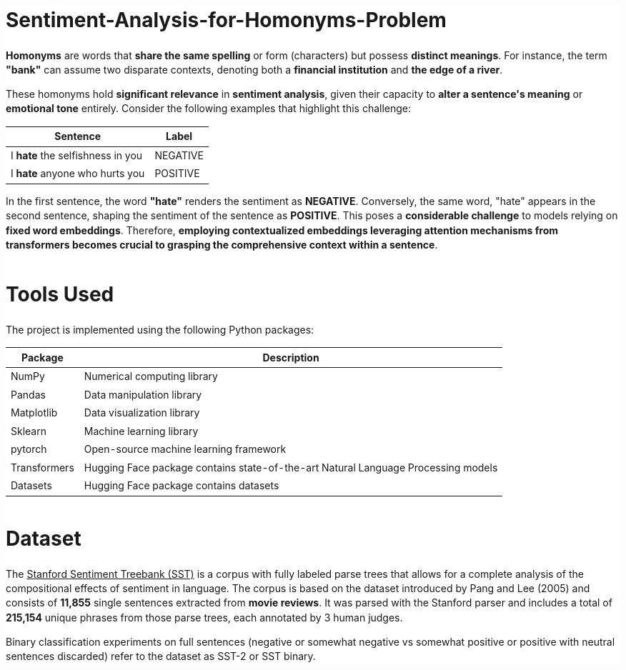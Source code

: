 # Sentiment-Analysis-for-Homonyms-Problem
**Homonyms** are words that **share the same spelling** or form (characters) but possess **distinct meanings**. For instance, the term **"bank"** can assume two disparate contexts, denoting both a **financial institution** and **the edge of a river**.

These homonyms hold **significant relevance** in **sentiment analysis**, given their capacity to **alter a sentence's meaning** or **emotional tone** entirely. Consider the following examples that highlight this challenge:

| Sentence | Label |
| --- | --- |
| I **hate** the selfishness in you | NEGATIVE |
| I **hate** anyone who hurts you | POSITIVE |

In the first sentence, the word **"hate"** renders the sentiment as **NEGATIVE**. Conversely, the same word, "hate" appears in the second sentence, shaping the sentiment of the sentence as **POSITIVE**. This poses a **considerable challenge** to models relying on **fixed word embeddings**. Therefore, **employing contextualized embeddings leveraging attention mechanisms from transformers becomes crucial to grasping the comprehensive context within a sentence**.

# Tools Used
The project is implemented using the following Python packages:

| Package | Description |
| --- | --- |
| NumPy | Numerical computing library |
| Pandas | Data manipulation library |
| Matplotlib | Data visualization library |
| Sklearn | Machine learning library |
| pytorch | Open-source machine learning framework |
| Transformers | Hugging Face package contains state-of-the-art Natural Language Processing models |
| Datasets | Hugging Face package contains datasets |

# Dataset
The [Stanford Sentiment Treebank (SST)](https://huggingface.co/datasets/sst2) is a corpus with fully labeled parse trees that allows for a complete analysis of the compositional effects of sentiment in language. The corpus is based on the dataset introduced by Pang and Lee (2005) and consists of **11,855** single sentences extracted from **movie reviews**. It was parsed with the Stanford parser and includes a total of **215,154** unique phrases from those parse trees, each annotated by 3 human judges.

Binary classification experiments on full sentences (negative or somewhat negative vs somewhat positive or positive with neutral sentences discarded) refer to the dataset as SST-2 or SST binary.
